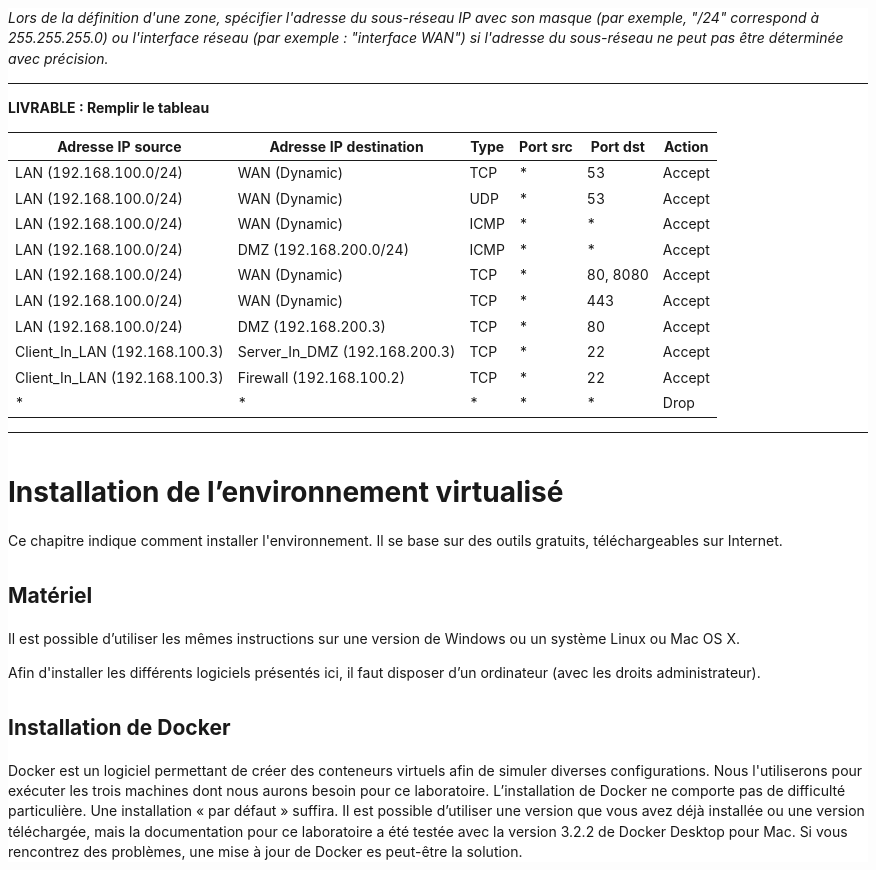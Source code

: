 _Lors de la définition d'une zone, spécifier l'adresse du sous-réseau IP avec son masque (par exemple, "/24" correspond à 255.255.255.0) ou l'interface réseau (par exemple : "interface WAN") si l'adresse du sous-réseau ne peut pas être déterminée avec précision._

---

**LIVRABLE : Remplir le tableau**

| Adresse IP source                | Adresse IP destination           | Type | Port src | Port dst | Action  |
|----------------------------------|----------------------------------|------|----------|----------|---------|
| LAN (192.168.100.0/24)           | WAN (Dynamic)                    | TCP  | *        | 53       | Accept  |
| LAN (192.168.100.0/24)           | WAN (Dynamic)                    | UDP  | *        | 53       | Accept  |
| LAN (192.168.100.0/24)           | WAN (Dynamic)                    | ICMP | *        | *        | Accept  |
| LAN (192.168.100.0/24)           | DMZ (192.168.200.0/24)           | ICMP | *        | *        | Accept  |
| LAN (192.168.100.0/24)           | WAN (Dynamic)                    | TCP  | *        | 80, 8080 | Accept  |
| LAN (192.168.100.0/24)           | WAN (Dynamic)                    | TCP  | *        | 443      | Accept  |
| LAN (192.168.100.0/24)           | DMZ (192.168.200.3)              | TCP  | *        | 80       | Accept  |
| Client\_In\_LAN (192.168.100.3)  | Server\_In\_DMZ (192.168.200.3)  | TCP  | *        | 22       | Accept  |
| Client\_In\_LAN (192.168.100.3)  | Firewall (192.168.100.2)         | TCP  | *        | 22       | Accept  |
| *                                | *                                | *    | *        | *        | Drop    |

---

# Installation de l’environnement virtualisé

Ce chapitre indique comment installer l'environnement. Il se base sur des outils gratuits, téléchargeables sur Internet.

## Matériel
Il est possible d’utiliser les mêmes instructions sur une version de Windows ou un système Linux ou Mac OS X.

Afin d'installer les différents logiciels présentés ici, il faut disposer d’un ordinateur (avec les droits administrateur).

## Installation de Docker
Docker est un logiciel permettant de créer des conteneurs virtuels afin de simuler diverses configurations. Nous l'utiliserons pour exécuter les trois machines dont nous aurons besoin pour ce laboratoire. L’installation de Docker ne comporte pas de difficulté particulière. Une installation « par défaut » suffira. Il est possible d’utiliser une version que vous avez déjà installée ou une version téléchargée, mais la documentation pour ce laboratoire a été testée avec la version 3.2.2 de Docker Desktop pour Mac. Si vous rencontrez des problèmes, une mise à jour de Docker es peut-être la solution.
